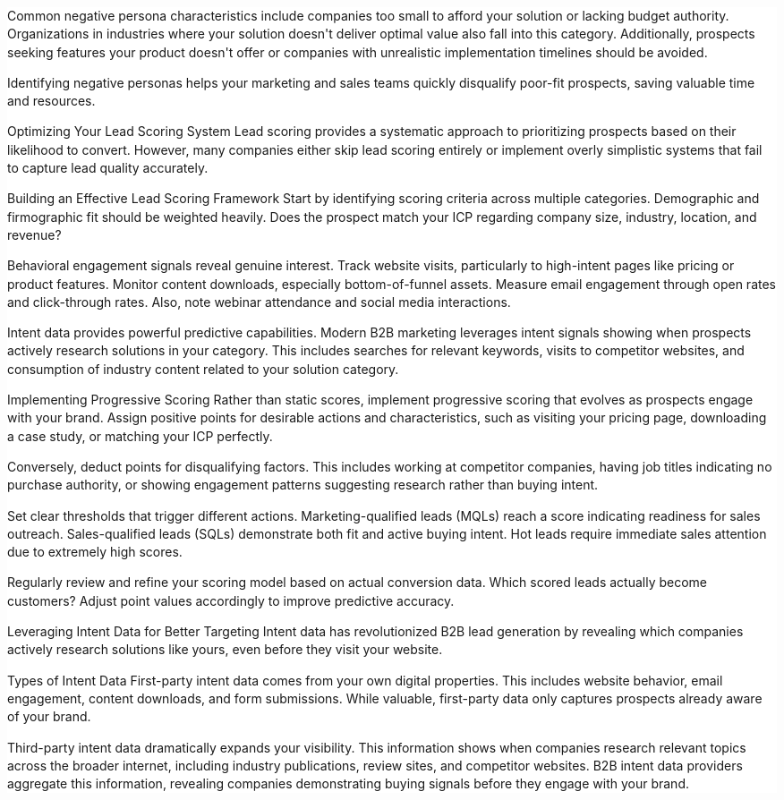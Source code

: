 Common negative persona characteristics include companies too small to afford your solution or lacking budget authority. Organizations in industries where your solution doesn't deliver optimal value also fall into this category. Additionally, prospects seeking features your product doesn't offer or companies with unrealistic implementation timelines should be avoided.

Identifying negative personas helps your marketing and sales teams quickly disqualify poor-fit prospects, saving valuable time and resources.

Optimizing Your Lead Scoring System
Lead scoring provides a systematic approach to prioritizing prospects based on their likelihood to convert. However, many companies either skip lead scoring entirely or implement overly simplistic systems that fail to capture lead quality accurately.

Building an Effective Lead Scoring Framework
Start by identifying scoring criteria across multiple categories. Demographic and firmographic fit should be weighted heavily. Does the prospect match your ICP regarding company size, industry, location, and revenue?

Behavioral engagement signals reveal genuine interest. Track website visits, particularly to high-intent pages like pricing or product features. Monitor content downloads, especially bottom-of-funnel assets. Measure email engagement through open rates and click-through rates. Also, note webinar attendance and social media interactions.

Intent data provides powerful predictive capabilities. Modern B2B marketing leverages intent signals showing when prospects actively research solutions in your category. This includes searches for relevant keywords, visits to competitor websites, and consumption of industry content related to your solution category.

Implementing Progressive Scoring
Rather than static scores, implement progressive scoring that evolves as prospects engage with your brand. Assign positive points for desirable actions and characteristics, such as visiting your pricing page, downloading a case study, or matching your ICP perfectly.

Conversely, deduct points for disqualifying factors. This includes working at competitor companies, having job titles indicating no purchase authority, or showing engagement patterns suggesting research rather than buying intent.

Set clear thresholds that trigger different actions. Marketing-qualified leads (MQLs) reach a score indicating readiness for sales outreach. Sales-qualified leads (SQLs) demonstrate both fit and active buying intent. Hot leads require immediate sales attention due to extremely high scores.

Regularly review and refine your scoring model based on actual conversion data. Which scored leads actually become customers? Adjust point values accordingly to improve predictive accuracy.

Leveraging Intent Data for Better Targeting
Intent data has revolutionized B2B lead generation by revealing which companies actively research solutions like yours, even before they visit your website.

Types of Intent Data
First-party intent data comes from your own digital properties. This includes website behavior, email engagement, content downloads, and form submissions. While valuable, first-party data only captures prospects already aware of your brand.

Third-party intent data dramatically expands your visibility. This information shows when companies research relevant topics across the broader internet, including industry publications, review sites, and competitor websites. B2B intent data providers aggregate this information, revealing companies demonstrating buying signals before they engage with your brand.
